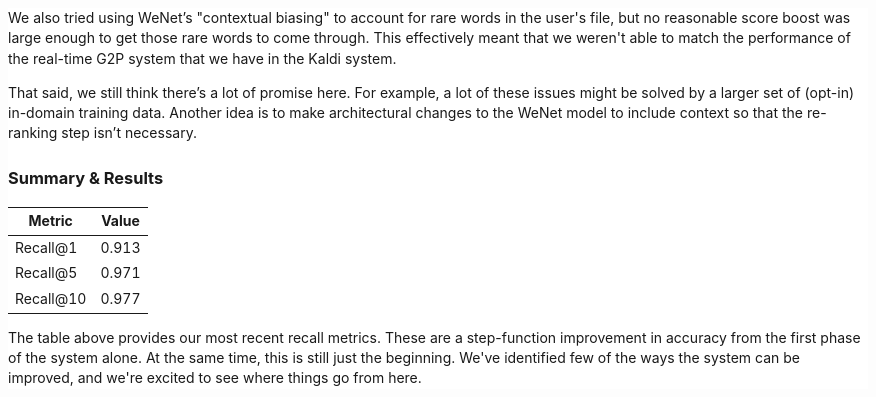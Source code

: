We also tried using WeNet’s "contextual biasing" to account for rare words in the user's file, but no reasonable score boost was large enough to get those rare words to come through. This effectively meant that we weren't able to match the performance of the real-time G2P system that we have in the Kaldi system.

That said, we still think there’s a lot of promise here. For example, a lot of these issues might be solved by a larger set of (opt-in) in-domain training data. Another idea is to make architectural changes to the WeNet model to include context so that the re-ranking step isn’t necessary.

### Summary & Results

| Metric    | Value |
| --------- | ----- |
| Recall@1  | 0.913 |
| Recall@5  | 0.971 |
| Recall@10 | 0.977 |

The table above provides our most recent recall metrics. These are a step-function improvement in accuracy from the first phase of the system alone. At the same time, this is still just the beginning. We've identified few of the ways the system can be improved, and we're excited to see where things go from here.
